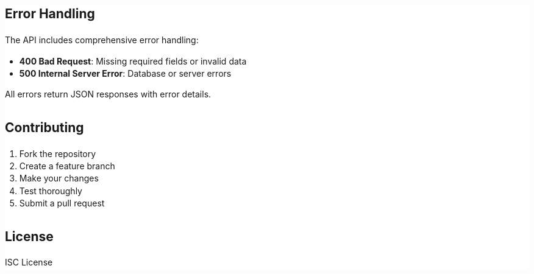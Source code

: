 ## Error Handling

The API includes comprehensive error handling:
- **400 Bad Request**: Missing required fields or invalid data
- **500 Internal Server Error**: Database or server errors

All errors return JSON responses with error details.

## Contributing

1. Fork the repository
2. Create a feature branch
3. Make your changes
4. Test thoroughly
5. Submit a pull request

## License

ISC License 